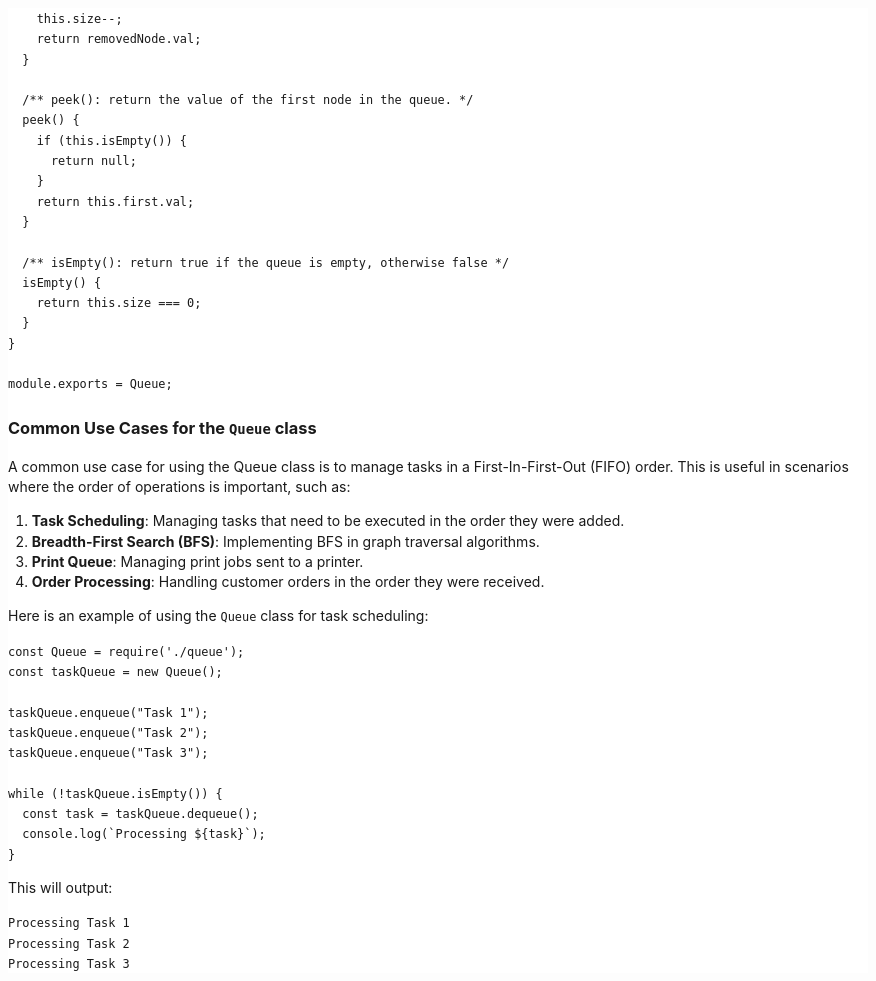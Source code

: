 ```
    this.size--;
    return removedNode.val;
  }

  /** peek(): return the value of the first node in the queue. */
  peek() {
    if (this.isEmpty()) {
      return null;
    }
    return this.first.val;
  }

  /** isEmpty(): return true if the queue is empty, otherwise false */
  isEmpty() {
    return this.size === 0;
  }
}

module.exports = Queue;
```

### Common Use Cases for the `Queue` class

A common use case for using the Queue class is to manage tasks in a First-In-First-Out (FIFO) order. This is useful in scenarios where the order of operations is important, such as:

1. **Task Scheduling**: Managing tasks that need to be executed in the order they were added.
2. **Breadth-First Search (BFS)**: Implementing BFS in graph traversal algorithms.
3. **Print Queue**: Managing print jobs sent to a printer.
4. **Order Processing**: Handling customer orders in the order they were received.

Here is an example of using the `Queue` class for task scheduling:

```
const Queue = require('./queue');
const taskQueue = new Queue();

taskQueue.enqueue("Task 1");
taskQueue.enqueue("Task 2");
taskQueue.enqueue("Task 3");

while (!taskQueue.isEmpty()) {
  const task = taskQueue.dequeue();
  console.log(`Processing ${task}`);
}
```

This will output:

```
Processing Task 1
Processing Task 2
Processing Task 3
```
